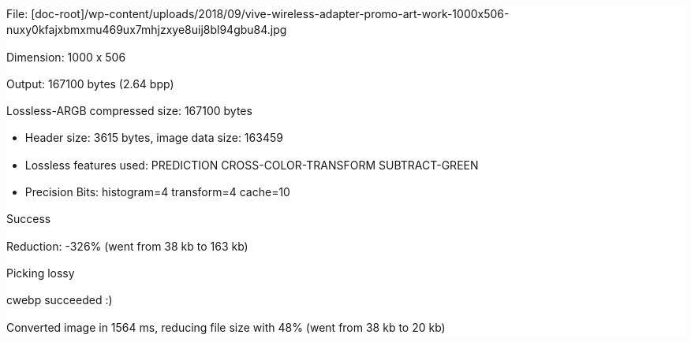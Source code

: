 File:      [doc-root]/wp-content/uploads/2018/09/vive-wireless-adapter-promo-art-work-1000x506-nuxy0kfajxbmxmu469ux7mhjzxye8uij8bl94gbu84.jpg

Dimension: 1000 x 506

Output:    167100 bytes (2.64 bpp)

Lossless-ARGB compressed size: 167100 bytes

  * Header size: 3615 bytes, image data size: 163459

  * Lossless features used: PREDICTION CROSS-COLOR-TRANSFORM SUBTRACT-GREEN

  * Precision Bits: histogram=4 transform=4 cache=10


Success

Reduction: -326% (went from 38 kb to 163 kb)


Picking lossy

cwebp succeeded :)


Converted image in 1564 ms, reducing file size with 48% (went from 38 kb to 20 kb)

